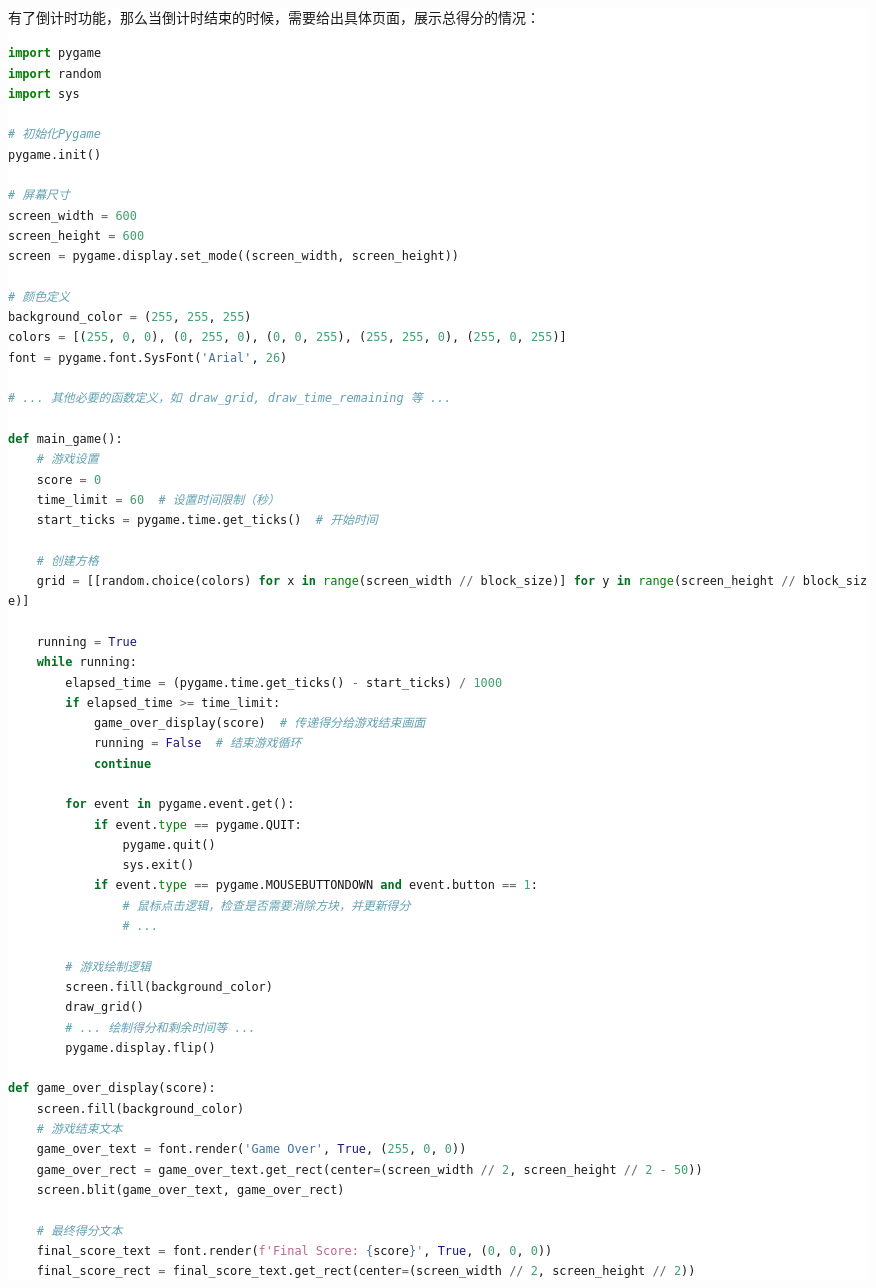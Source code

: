 有了倒计时功能，那么当倒计时结束的时候，需要给出具体页面，展示总得分的情况：

```python
import pygame
import random
import sys

# 初始化Pygame
pygame.init()

# 屏幕尺寸
screen_width = 600
screen_height = 600
screen = pygame.display.set_mode((screen_width, screen_height))

# 颜色定义
background_color = (255, 255, 255)
colors = [(255, 0, 0), (0, 255, 0), (0, 0, 255), (255, 255, 0), (255, 0, 255)]
font = pygame.font.SysFont('Arial', 26)

# ... 其他必要的函数定义，如 draw_grid, draw_time_remaining 等 ...

def main_game():
    # 游戏设置
    score = 0
    time_limit = 60  # 设置时间限制（秒）
    start_ticks = pygame.time.get_ticks()  # 开始时间

    # 创建方格
    grid = [[random.choice(colors) for x in range(screen_width // block_size)] for y in range(screen_height // block_size)]

    running = True
    while running:
        elapsed_time = (pygame.time.get_ticks() - start_ticks) / 1000
        if elapsed_time >= time_limit:
            game_over_display(score)  # 传递得分给游戏结束画面
            running = False  # 结束游戏循环
            continue

        for event in pygame.event.get():
            if event.type == pygame.QUIT:
                pygame.quit()
                sys.exit()
            if event.type == pygame.MOUSEBUTTONDOWN and event.button == 1:
                # 鼠标点击逻辑，检查是否需要消除方块，并更新得分
                # ...

        # 游戏绘制逻辑
        screen.fill(background_color)
        draw_grid()
        # ... 绘制得分和剩余时间等 ...
        pygame.display.flip()

def game_over_display(score):
    screen.fill(background_color)
    # 游戏结束文本
    game_over_text = font.render('Game Over', True, (255, 0, 0))
    game_over_rect = game_over_text.get_rect(center=(screen_width // 2, screen_height // 2 - 50))
    screen.blit(game_over_text, game_over_rect)

    # 最终得分文本
    final_score_text = font.render(f'Final Score: {score}', True, (0, 0, 0))
    final_score_rect = final_score_text.get_rect(center=(screen_width // 2, screen_height // 2))
```